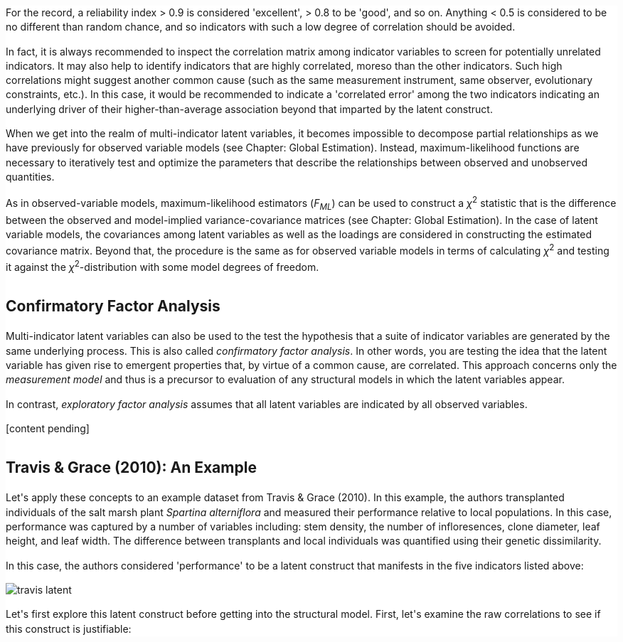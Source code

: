 For the record, a reliability index > 0.9 is considered 'excellent', > 0.8 to be 'good', and so on. Anything < 0.5 is considered to be no different than random chance, and so indicators with such a low degree of correlation should be avoided. 

In fact, it is always recommended to inspect the correlation matrix among indicator variables to screen for potentially unrelated indicators. It may also help to identify indicators that are highly correlated, moreso than the other indicators. Such high correlations might suggest another common cause (such as the same measurement instrument, same observer, evolutionary constraints, etc.). In this case, it would be recommended to indicate a 'correlated error' among the two indicators indicating an underlying driver of their higher-than-average association beyond that imparted by the latent construct.

When we get into the realm of multi-indicator latent variables, it becomes impossible to decompose partial relationships as we have previously for observed variable models (see Chapter: Global Estimation). Instead, maximum-likelihood functions are necessary to iteratively test and optimize the parameters that describe the relationships between observed and unobserved quantities.

As in observed-variable models, maximum-likelihood estimators ($F_{ML}$) can be used to construct a $\chi^2$ statistic that is the difference between the observed and model-implied variance-covariance matrices (see Chapter: Global Estimation). In the case of latent variable models, the covariances among latent variables as well as the loadings are considered in constructing the estimated covariance matrix. Beyond that, the procedure is the same as for observed variable models in terms of calculating $\chi^2$ and testing it against the $\chi^2$-distribution with some model degrees of freedom.

## Confirmatory Factor Analysis

Multi-indicator latent variables can also be used to the test the hypothesis that a suite of indicator variables are generated by the same underlying process. This is also called *confirmatory factor analysis*. In other words, you are testing the idea that the latent variable has given rise to emergent properties that, by virtue of a common cause, are correlated. This approach concerns only the *measurement model* and thus is a precursor to evaluation of any structural models in which the latent variables appear.

In contrast, *exploratory factor analysis* assumes that all latent variables are indicated by all observed variables.

[content pending]

## Travis & Grace (2010): An Example

Let's apply these concepts to an example dataset from Travis & Grace (2010). In this example, the authors transplanted individuals of the salt marsh plant *Spartina alterniflora* and measured their performance relative to local populations. In this case, performance was captured by a number of variables including: stem density, the number of infloresences, clone diameter, leaf height, and leaf width. The difference between transplants and local individuals was quantified using their genetic dissimilarity.

In this case, the authors considered 'performance' to be a latent construct that manifests in the five indicators listed above:

![travis latent](https://raw.githubusercontent.com/jslefche/sem_book/master/img/latent_variable_travis_performance.png)

Let's first explore this latent construct before getting into the structural model. First, let's examine the raw correlations to see if this construct is justifiable:
